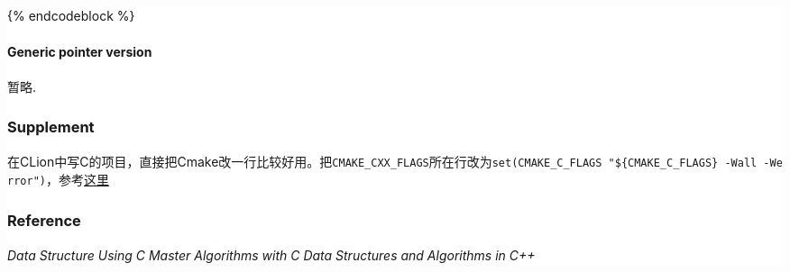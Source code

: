 
{% endcodeblock %}


#### Generic pointer version
暂略.

### Supplement

在CLion中写C的项目，直接把Cmake改一行比较好用。把`CMAKE_CXX_FLAGS`所在行改为`set(CMAKE_C_FLAGS "${CMAKE_C_FLAGS} -Wall -Werror")`，参考[这里](https://stackoverflow.com/questions/26177390/how-to-create-a-c-project-with-clion)

### Reference
*Data Structure Using C*
*Master Algorithms with C*
*Data Structures and Algorithms in C++*
